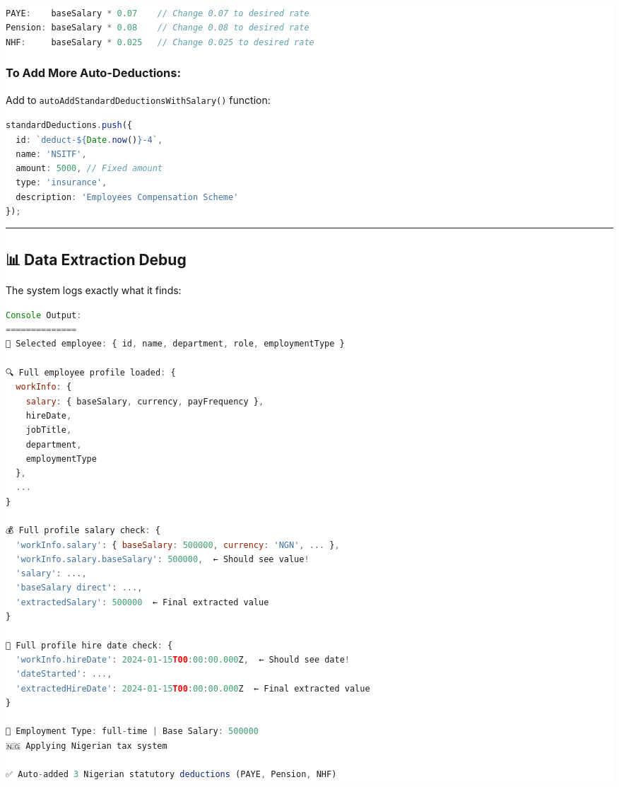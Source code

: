 ```typescript
PAYE:    baseSalary * 0.07    // Change 0.07 to desired rate
Pension: baseSalary * 0.08    // Change 0.08 to desired rate
NHF:     baseSalary * 0.025   // Change 0.025 to desired rate
```

### **To Add More Auto-Deductions**:
Add to `autoAddStandardDeductionsWithSalary()` function:

```typescript
standardDeductions.push({
  id: `deduct-${Date.now()}-4`,
  name: 'NSITF',
  amount: 5000, // Fixed amount
  type: 'insurance',
  description: 'Employees Compensation Scheme'
});
```

---

## 📊 **Data Extraction Debug**

The system logs exactly what it finds:

```javascript
Console Output:
==============
👤 Selected employee: { id, name, department, role, employmentType }

🔍 Full employee profile loaded: {
  workInfo: {
    salary: { baseSalary, currency, payFrequency },
    hireDate,
    jobTitle,
    department,
    employmentType
  },
  ...
}

💰 Full profile salary check: {
  'workInfo.salary': { baseSalary: 500000, currency: 'NGN', ... },
  'workInfo.salary.baseSalary': 500000,  ← Should see value!
  'salary': ...,
  'baseSalary direct': ...,
  'extractedSalary': 500000  ← Final extracted value
}

📅 Full profile hire date check: {
  'workInfo.hireDate': 2024-01-15T00:00:00.000Z,  ← Should see date!
  'dateStarted': ...,
  'extractedHireDate': 2024-01-15T00:00:00.000Z  ← Final extracted value
}

💼 Employment Type: full-time | Base Salary: 500000
🇳🇬 Applying Nigerian tax system

✅ Auto-added 3 Nigerian statutory deductions (PAYE, Pension, NHF)
```
